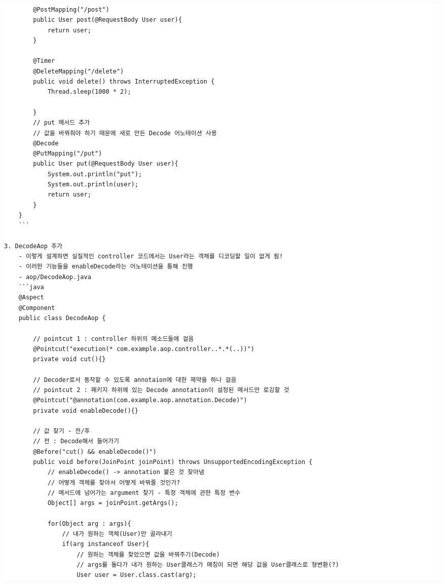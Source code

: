             @PostMapping("/post")
            public User post(@RequestBody User user){
                return user;
            }

            @Timer
            @DeleteMapping("/delete")
            public void delete() throws InterruptedException {
                Thread.sleep(1000 * 2);

            }
            // put 메서드 추가
            // 값을 바꿔줘야 하기 때문에 새로 만든 Decode 어노테이션 사용
            @Decode
            @PutMapping("/put")
            public User put(@RequestBody User user){
                System.out.println("put");
                System.out.println(user);
                return user;
            }
        }
        ```

    3. DecodeAop 추가
        - 이렇게 설계하면 실질적인 controller 코드에서는 User라는 객체를 디코딩할 일이 없게 됨!
        - 이러한 기능들을 enableDecode라는 어노테이션을 통해 진행
        - aop/DecodeAop.java
        ```java
        @Aspect
        @Component
        public class DecodeAop {

            // pointcut 1 : controller 하위의 메소드들에 걸음
            @Pointcut("execution(* com.example.aop.controller..*.*(..))")
            private void cut(){}

            // Decoder로서 동작할 수 있도록 annotaion에 대한 제약을 하나 걸음
            // pointcut 2 : 패키지 하위에 있는 Decode annotation이 설정된 메서드만 로깅할 것
            @Pointcut("@annotation(com.example.aop.annotation.Decode)")
            private void enableDecode(){}

            // 값 찾기 - 전/후
            // 전 : Decode해서 들어가기
            @Before("cut() && enableDecode()")
            public void before(JoinPoint joinPoint) throws UnsupportedEncodingException {
                // enableDecode() -> annotation 붙은 것 찾아냄
                // 어떻게 객체를 찾아서 어떻게 바꿔줄 것인가?
                // 메서드에 넘어가는 argument 찾기 - 특정 객체에 관한 특정 변수
                Object[] args = joinPoint.getArgs();

                for(Object arg : args){
                    // 내가 원하는 객체(User)만 골라내기
                    if(arg instanceof User){
                        // 원하는 객체를 찾았으면 값을 바꿔주기(Decode)
                        // args를 돌다가 내가 원하는 User클래스가 매칭이 되면 해당 값을 User클래스로 형변환(?)
                        User user = User.class.cast(arg);
